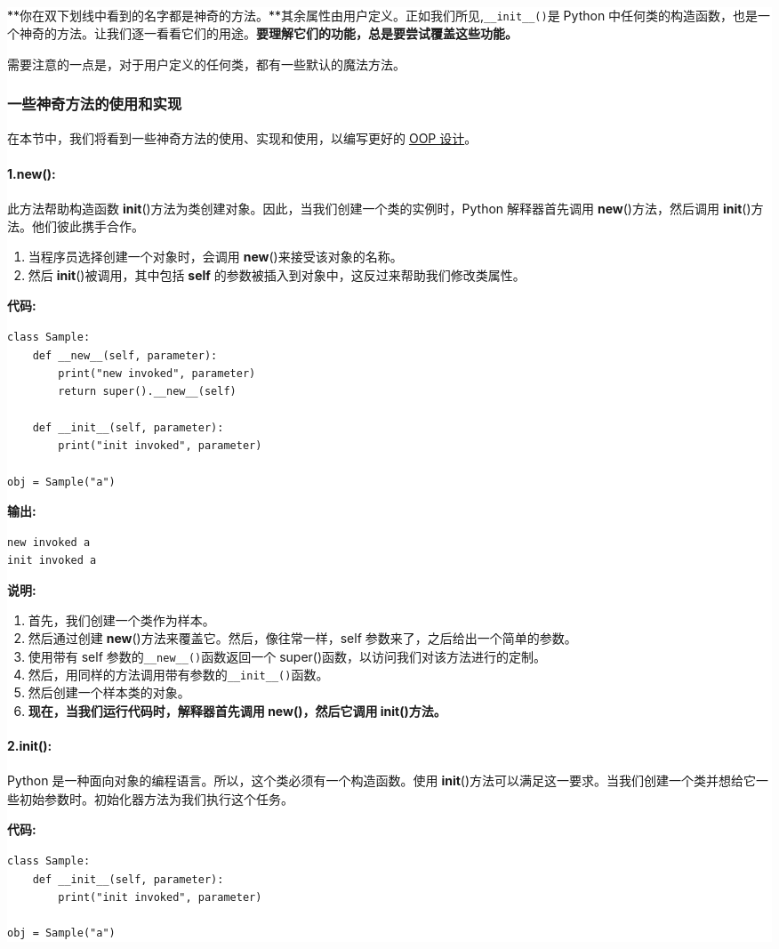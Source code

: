 **你在双下划线中看到的名字都是神奇的方法。**其余属性由用户定义。正如我们所见,`__init__()`是 Python 中任何类的构造函数，也是一个神奇的方法。让我们逐一看看它们的用途。**要理解它们的功能，总是要尝试覆盖这些功能。**

需要注意的一点是，对于用户定义的任何类，都有一些默认的魔法方法。

### 一些神奇方法的使用和实现

在本节中，我们将看到一些神奇方法的使用、实现和使用，以编写更好的 [OOP 设计](https://www.askpython.com/python/oops/object-oriented-programming-python)。

#### 1.__new__():

此方法帮助构造函数 __init__()方法为类创建对象。因此，当我们创建一个类的实例时，Python 解释器首先调用 __new__()方法，然后调用 __init__()方法。他们彼此携手合作。

1.  当程序员选择创建一个对象时，会调用 __new__()来接受该对象的名称。
2.  然后 __init__()被调用，其中包括 **self** 的参数被插入到对象中，这反过来帮助我们修改类属性。

**代码:**

```
class Sample:
    def __new__(self, parameter):
        print("new invoked", parameter)
        return super().__new__(self)

    def __init__(self, parameter):
        print("init invoked", parameter)

obj = Sample("a")

```

**输出:**

```
new invoked a
init invoked a

```

**说明:**

1.  首先，我们创建一个类作为样本。
2.  然后通过创建 __new__()方法来覆盖它。然后，像往常一样，self 参数来了，之后给出一个简单的参数。
3.  使用带有 self 参数的`__new__()`函数返回一个 super()函数，以访问我们对该方法进行的定制。
4.  然后，用同样的方法调用带有参数的`__init__()`函数。
5.  然后创建一个样本类的对象。
6.  **现在，当我们运行代码时，解释器首先调用 __new__()，然后它调用 __init__()方法。**

#### 2.__init__():

Python 是一种面向对象的编程语言。所以，这个类必须有一个构造函数。使用 __init__()方法可以满足这一要求。当我们创建一个类并想给它一些初始参数时。初始化器方法为我们执行这个任务。

**代码:**

```
class Sample:        
    def __init__(self, parameter):
        print("init invoked", parameter)

obj = Sample("a")

```
